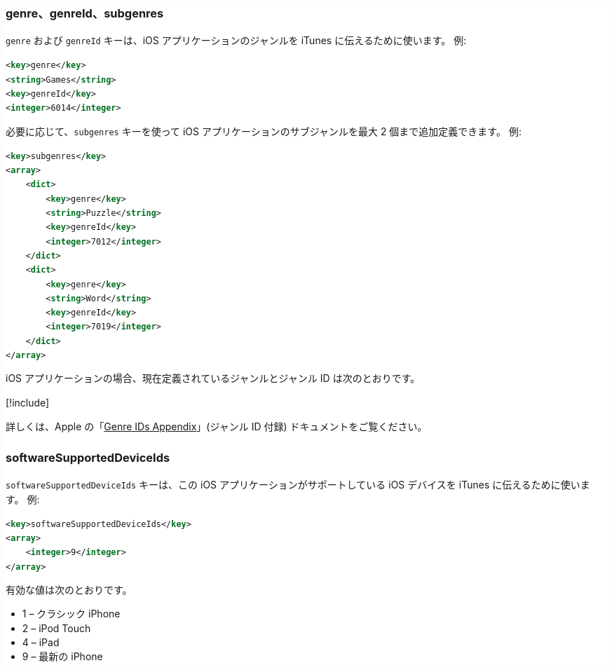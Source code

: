 ### <a name="genre-genreid-and-subgenres"></a>genre、genreId、subgenres

`genre` および `genreId` キーは、iOS アプリケーションのジャンルを iTunes に伝えるために使います。 例:

```xml
<key>genre</key>
<string>Games</string>
<key>genreId</key>
<integer>6014</integer>
```

必要に応じて、`subgenres` キーを使って iOS アプリケーションのサブジャンルを最大 2 個まで追加定義できます。 例:

```xml
<key>subgenres</key>
<array>
    <dict>
        <key>genre</key>
        <string>Puzzle</string>
        <key>genreId</key>
        <integer>7012</integer>
    </dict>
    <dict>
        <key>genre</key>
        <string>Word</string>
        <key>genreId</key>
        <integer>7019</integer>
    </dict>
</array>
```

iOS アプリケーションの場合、現在定義されているジャンルとジャンル ID は次のとおりです。

[!include[](~/ios/includes/table-appstore.html)]

詳しくは、Apple の「[Genre IDs Appendix](http://www.apple.com/itunes/affiliates/resources/documentation/genre-mapping.html)」(ジャンル ID 付録) ドキュメントをご覧ください。

### <a name="softwaresupporteddeviceids"></a>softwareSupportedDeviceIds

`softwareSupportedDeviceIds` キーは、この iOS アプリケーションがサポートしている iOS デバイスを iTunes に伝えるために使います。 例:

```xml
<key>softwareSupportedDeviceIds</key>
<array>
    <integer>9</integer>
</array>
```

有効な値は次のとおりです。

- 1 – クラシック iPhone
- 2 – iPod Touch
- 4 – iPad
- 9 – 最新の iPhone
